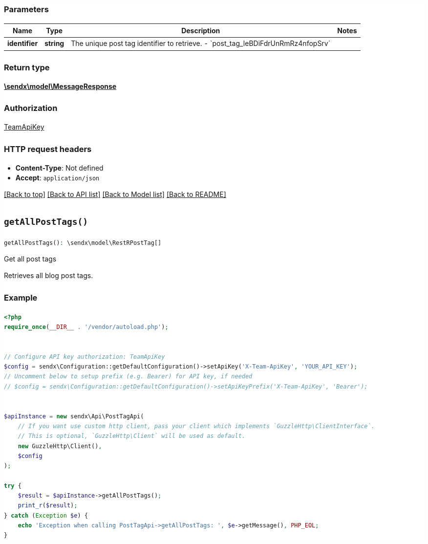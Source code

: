 ### Parameters

| Name | Type | Description  | Notes |
| ------------- | ------------- | ------------- | ------------- |
| **identifier** | **string**| The unique post tag identifier to retrieve. - &#x60;post_tag_leBDiFdrUnRmRz4nfopSrv&#x60; | |

### Return type

[**\sendx\model\MessageResponse**](../Model/MessageResponse.md)

### Authorization

[TeamApiKey](../../README.md#TeamApiKey)

### HTTP request headers

- **Content-Type**: Not defined
- **Accept**: `application/json`

[[Back to top]](#) [[Back to API list]](../../README.md#endpoints)
[[Back to Model list]](../../README.md#models)
[[Back to README]](../../README.md)

## `getAllPostTags()`

```php
getAllPostTags(): \sendx\model\RestRPostTag[]
```

Get all post tags

Retrieves all blog post tags.

### Example

```php
<?php
require_once(__DIR__ . '/vendor/autoload.php');


// Configure API key authorization: TeamApiKey
$config = sendx\Configuration::getDefaultConfiguration()->setApiKey('X-Team-ApiKey', 'YOUR_API_KEY');
// Uncomment below to setup prefix (e.g. Bearer) for API key, if needed
// $config = sendx\Configuration::getDefaultConfiguration()->setApiKeyPrefix('X-Team-ApiKey', 'Bearer');


$apiInstance = new sendx\Api\PostTagApi(
    // If you want use custom http client, pass your client which implements `GuzzleHttp\ClientInterface`.
    // This is optional, `GuzzleHttp\Client` will be used as default.
    new GuzzleHttp\Client(),
    $config
);

try {
    $result = $apiInstance->getAllPostTags();
    print_r($result);
} catch (Exception $e) {
    echo 'Exception when calling PostTagApi->getAllPostTags: ', $e->getMessage(), PHP_EOL;
}
```

